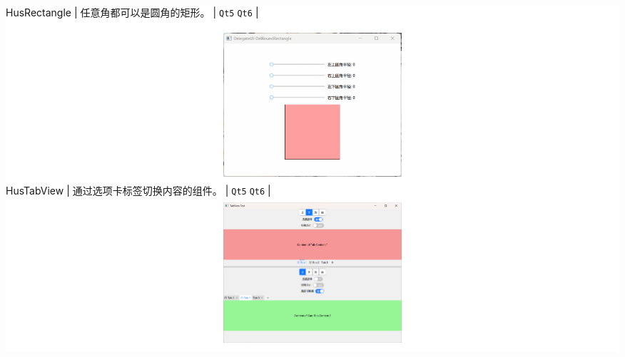  HusRectangle | 任意角都可以是圆角的矩形。 | `Qt5` `Qt6` | <div align=center><img src="./demonstrate/HusRoundRectangle.gif" width="250" height="210" /></div>
 HusTabView | 通过选项卡标签切换内容的组件。 | `Qt5` `Qt6` | <div align=center><img src="./demonstrate/HusTabView.png" width="250" height="210" /></div>